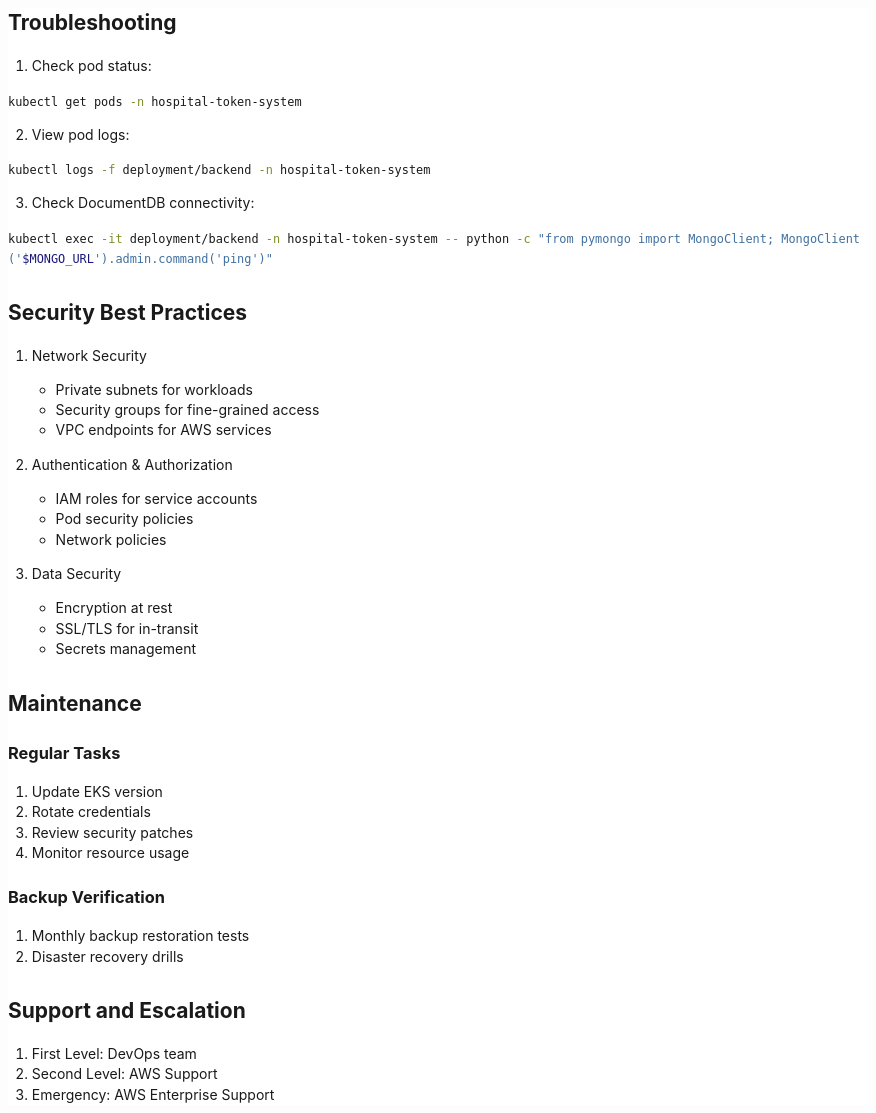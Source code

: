 ## Troubleshooting

1. Check pod status:
```bash
kubectl get pods -n hospital-token-system
```

2. View pod logs:
```bash
kubectl logs -f deployment/backend -n hospital-token-system
```

3. Check DocumentDB connectivity:
```bash
kubectl exec -it deployment/backend -n hospital-token-system -- python -c "from pymongo import MongoClient; MongoClient('$MONGO_URL').admin.command('ping')"
```

## Security Best Practices

1. Network Security
   - Private subnets for workloads
   - Security groups for fine-grained access
   - VPC endpoints for AWS services

2. Authentication & Authorization
   - IAM roles for service accounts
   - Pod security policies
   - Network policies

3. Data Security
   - Encryption at rest
   - SSL/TLS for in-transit
   - Secrets management

## Maintenance

### Regular Tasks
1. Update EKS version
2. Rotate credentials
3. Review security patches
4. Monitor resource usage

### Backup Verification
1. Monthly backup restoration tests
2. Disaster recovery drills

## Support and Escalation

1. First Level: DevOps team
2. Second Level: AWS Support
3. Emergency: AWS Enterprise Support